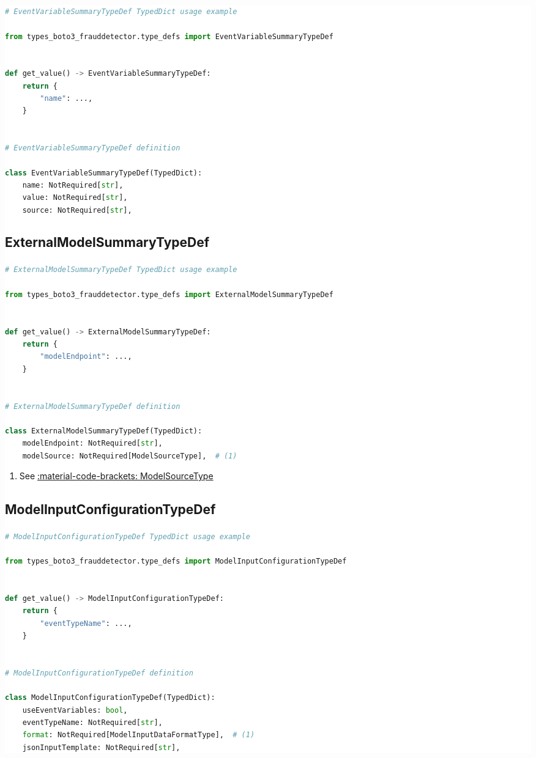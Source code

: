 ```python
# EventVariableSummaryTypeDef TypedDict usage example

from types_boto3_frauddetector.type_defs import EventVariableSummaryTypeDef


def get_value() -> EventVariableSummaryTypeDef:
    return {
        "name": ...,
    }


# EventVariableSummaryTypeDef definition

class EventVariableSummaryTypeDef(TypedDict):
    name: NotRequired[str],
    value: NotRequired[str],
    source: NotRequired[str],
```


## ExternalModelSummaryTypeDef

```python
# ExternalModelSummaryTypeDef TypedDict usage example

from types_boto3_frauddetector.type_defs import ExternalModelSummaryTypeDef


def get_value() -> ExternalModelSummaryTypeDef:
    return {
        "modelEndpoint": ...,
    }


# ExternalModelSummaryTypeDef definition

class ExternalModelSummaryTypeDef(TypedDict):
    modelEndpoint: NotRequired[str],
    modelSource: NotRequired[ModelSourceType],  # (1)
```

1. See [:material-code-brackets: ModelSourceType](./literals.md#modelsourcetype)

## ModelInputConfigurationTypeDef

```python
# ModelInputConfigurationTypeDef TypedDict usage example

from types_boto3_frauddetector.type_defs import ModelInputConfigurationTypeDef


def get_value() -> ModelInputConfigurationTypeDef:
    return {
        "eventTypeName": ...,
    }


# ModelInputConfigurationTypeDef definition

class ModelInputConfigurationTypeDef(TypedDict):
    useEventVariables: bool,
    eventTypeName: NotRequired[str],
    format: NotRequired[ModelInputDataFormatType],  # (1)
    jsonInputTemplate: NotRequired[str],
```